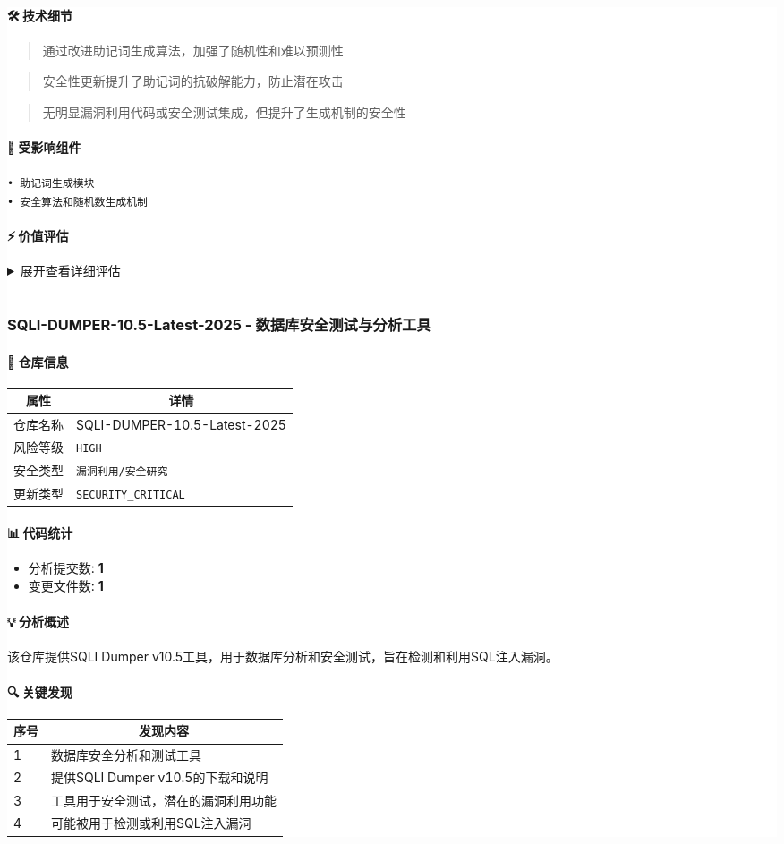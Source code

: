 #### 🛠️ 技术细节

> 通过改进助记词生成算法，加强了随机性和难以预测性

> 安全性更新提升了助记词的抗破解能力，防止潜在攻击

> 无明显漏洞利用代码或安全测试集成，但提升了生成机制的安全性


#### 🎯 受影响组件

```
• 助记词生成模块
• 安全算法和随机数生成机制
```

#### ⚡ 价值评估

<details><summary>展开查看详细评估</summary></details>

---

### SQLI-DUMPER-10.5-Latest-2025 - 数据库安全测试与分析工具

#### 📌 仓库信息

| 属性 | 详情 |
|------|------|
| 仓库名称 | [SQLI-DUMPER-10.5-Latest-2025](https://github.com/VHugo2593/SQLI-DUMPER-10.5-Latest-2025) |
| 风险等级 | `HIGH` |
| 安全类型 | `漏洞利用/安全研究` |
| 更新类型 | `SECURITY_CRITICAL` |

#### 📊 代码统计

- 分析提交数: **1**
- 变更文件数: **1**

#### 💡 分析概述

该仓库提供SQLI Dumper v10.5工具，用于数据库分析和安全测试，旨在检测和利用SQL注入漏洞。

#### 🔍 关键发现

| 序号 | 发现内容 |
|------|----------|
| 1 | 数据库安全分析和测试工具 |
| 2 | 提供SQLI Dumper v10.5的下载和说明 |
| 3 | 工具用于安全测试，潜在的漏洞利用功能 |
| 4 | 可能被用于检测或利用SQL注入漏洞 |

